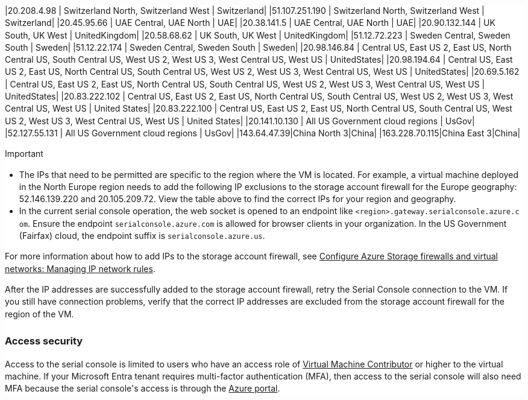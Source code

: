    |20.208.4.98 | Switzerland North, Switzerland West | Switzerland|
   |51.107.251.190 | Switzerland North, Switzerland West | Switzerland|
   |20.45.95.66 | UAE Central, UAE North | UAE|
   |20.38.141.5 | UAE Central, UAE North | UAE|
   |20.90.132.144 | UK South, UK West | UnitedKingdom|
   |20.58.68.62 | UK South, UK West | UnitedKingdom|
   |51.12.72.223 | Sweden Central, Sweden South | Sweden|
   |51.12.22.174 | Sweden Central, Sweden South | Sweden|
   |20.98.146.84 | Central US, East US 2, East US, North Central US, South Central US, West US 2, West US 3, West Central US, West US | UnitedStates|
   |20.98.194.64 | Central US, East US 2, East US, North Central US, South Central US, West US 2, West US 3, West Central US, West US | UnitedStates|
   |20.69.5.162 | Central US, East US 2, East US, North Central US, South Central US, West US 2, West US 3, West Central US, West US | UnitedStates|
   |20.83.222.102 | Central US, East US 2, East US, North Central US, South Central US, West US 2, West US 3, West Central US, West US | United States|
   |20.83.222.100 | Central US, East US 2, East US, North Central US, South Central US, West US 2, West US 3, West Central US, West US | United States|
   |20.141.10.130 | All US Government cloud regions | UsGov|
   |52.127.55.131 | All US Government cloud regions | UsGov|
   |143.64.47.39|China North 3|China|
   |163.228.70.115|China East 3|China|
   
   > [!IMPORTANT]
   > - The IPs that need to be permitted are specific to the region where the VM is located. For example, a virtual machine deployed in the North Europe region needs to add the following IP exclusions to the storage account firewall for the Europe geography: 52.146.139.220 and 20.105.209.72. View the table above to find the correct IPs for your region and geography.
   > - In the current serial console operation, the web socket is opened to an endpoint like `<region>.gateway.serialconsole.azure.com`. Ensure the endpoint `serialconsole.azure.com` is allowed for browser clients in your organization. In the US Government (Fairfax) cloud, the endpoint suffix is `serialconsole.azure.us`.

   For more information about how to add IPs to the storage account firewall, see [Configure Azure Storage firewalls and virtual networks: Managing IP network rules](/azure/storage/common/storage-network-security?tabs=azure-portal#managing-ip-network-rules).

After the IP addresses are successfully added to the storage account firewall, retry the Serial Console connection to the VM. If you still have connection problems, verify that the correct IP addresses are excluded from the storage account firewall for the region of the VM.

### Access security

Access to the serial console is limited to users who have an access role of [Virtual Machine Contributor](/azure/role-based-access-control/built-in-roles#virtual-machine-contributor) or higher to the virtual machine. If your Microsoft Entra tenant requires multi-factor authentication (MFA), then access to the serial console will also need MFA because the serial console's access is through the [Azure portal](https://portal.azure.com).
